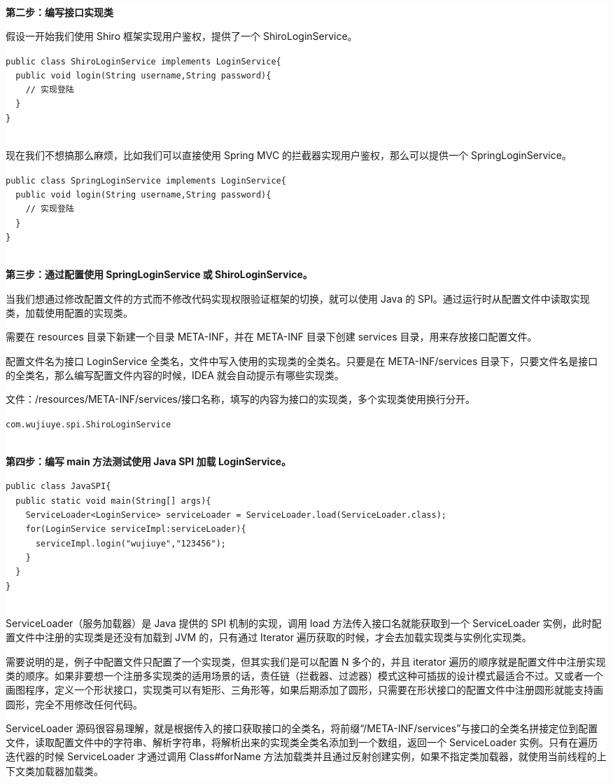 </code></pre>

<p><strong>第二步：编写接口实现类</strong></p>

<p>假设一开始我们使用 Shiro 框架实现用户鉴权，提供了一个 ShiroLoginService。</p>

<pre><code class="language-java">public class ShiroLoginService implements LoginService{
  public void login(String username,String password){
    // 实现登陆
  }
}

</code></pre>

<p>现在我们不想搞那么麻烦，比如我们可以直接使用 Spring MVC 的拦截器实现用户鉴权，那么可以提供一个 SpringLoginService。</p>

<pre><code class="language-java">public class SpringLoginService implements LoginService{
  public void login(String username,String password){
    // 实现登陆
  }
}

</code></pre>

<p><strong>第三步：通过配置使用 SpringLoginService 或 ShiroLoginService。</strong></p>

<p>当我们想通过修改配置文件的方式而不修改代码实现权限验证框架的切换，就可以使用 Java 的 SPI。通过运行时从配置文件中读取实现类，加载使用配置的实现类。</p>

<p>需要在 resources 目录下新建一个目录 META-INF，并在 META-INF 目录下创建 services 目录，用来存放接口配置文件。</p>

<p>配置文件名为接口 LoginService 全类名，文件中写入使用的实现类的全类名。只要是在 META-INF/services 目录下，只要文件名是接口的全类名，那么编写配置文件内容的时候，IDEA 就会自动提示有哪些实现类。</p>

<p>文件：/resources/META-INF/services/接口名称，填写的内容为接口的实现类，多个实现类使用换行分开。</p>

<pre><code>com.wujiuye.spi.ShiroLoginService

</code></pre>

<p><strong>第四步：编写 main 方法测试使用 Java SPI 加载 LoginService。</strong></p>

<pre><code class="language-java">public class JavaSPI{
  public static void main(String[] args){
    ServiceLoader&lt;LoginService&gt; serviceLoader = ServiceLoader.load(ServiceLoader.class);
    for(LoginService serviceImpl:serviceLoader){
      serviceImpl.login(&quot;wujiuye&quot;,&quot;123456&quot;);
    }
  }
}

</code></pre>

<p>ServiceLoader（服务加载器）是 Java 提供的 SPI 机制的实现，调用 load 方法传入接口名就能获取到一个 ServiceLoader 实例，此时配置文件中注册的实现类是还没有加载到 JVM 的，只有通过 Iterator 遍历获取的时候，才会去加载实现类与实例化实现类。</p>

<p>需要说明的是，例子中配置文件只配置了一个实现类，但其实我们是可以配置 N 多个的，并且 iterator 遍历的顺序就是配置文件中注册实现类的顺序。如果非要想一个注册多实现类的适用场景的话，责任链（拦截器、过滤器）模式这种可插拔的设计模式最适合不过。又或者一个画图程序，定义一个形状接口，实现类可以有矩形、三角形等，如果后期添加了圆形，只需要在形状接口的配置文件中注册圆形就能支持画圆形，完全不用修改任何代码。</p>

<p>ServiceLoader 源码很容易理解，就是根据传入的接口获取接口的全类名，将前缀“/META-INF/services”与接口的全类名拼接定位到配置文件，读取配置文件中的字符串、解析字符串，将解析出来的实现类全类名添加到一个数组，返回一个 ServiceLoader 实例。只有在遍历迭代器的时候 ServiceLoader 才通过调用 Class#forName 方法加载类并且通过反射创建实例，如果不指定类加载器，就使用当前线程的上下文类加载器加载类。</p>
